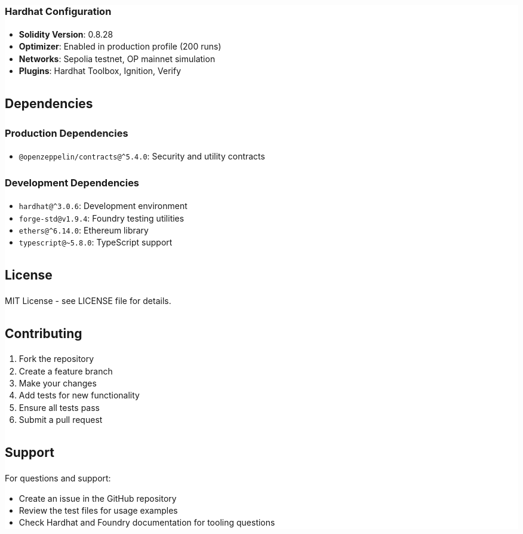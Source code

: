 ### Hardhat Configuration

- **Solidity Version**: 0.8.28
- **Optimizer**: Enabled in production profile (200 runs)
- **Networks**: Sepolia testnet, OP mainnet simulation
- **Plugins**: Hardhat Toolbox, Ignition, Verify

## Dependencies

### Production Dependencies
- `@openzeppelin/contracts@^5.4.0`: Security and utility contracts

### Development Dependencies
- `hardhat@^3.0.6`: Development environment
- `forge-std@v1.9.4`: Foundry testing utilities
- `ethers@^6.14.0`: Ethereum library
- `typescript@~5.8.0`: TypeScript support

## License

MIT License - see LICENSE file for details.

## Contributing

1. Fork the repository
2. Create a feature branch
3. Make your changes
4. Add tests for new functionality
5. Ensure all tests pass
6. Submit a pull request

## Support

For questions and support:
- Create an issue in the GitHub repository
- Review the test files for usage examples
- Check Hardhat and Foundry documentation for tooling questions